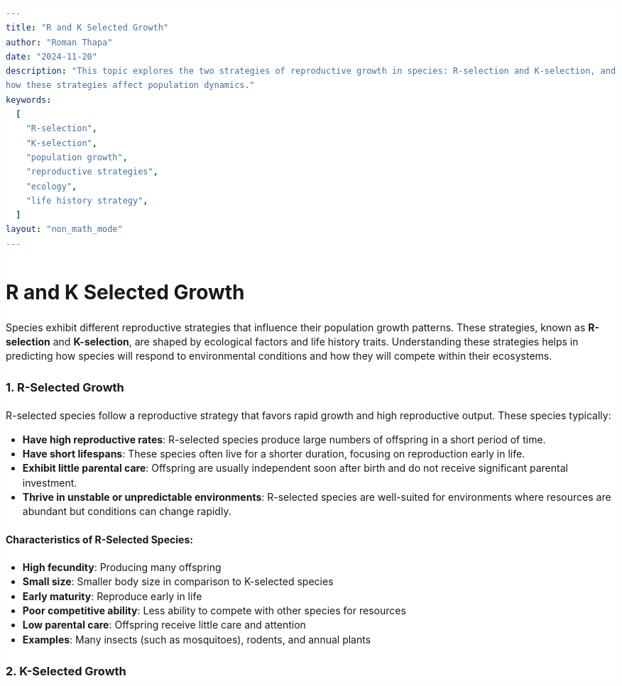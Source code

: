 ```yaml
---
title: "R and K Selected Growth"
author: "Roman Thapa"
date: "2024-11-20"
description: "This topic explores the two strategies of reproductive growth in species: R-selection and K-selection, and how these strategies affect population dynamics."
keywords:
  [
    "R-selection",
    "K-selection",
    "population growth",
    "reproductive strategies",
    "ecology",
    "life history strategy",
  ]
layout: "non_math_mode"
---
```


# R and K Selected Growth

Species exhibit different reproductive strategies that influence their population growth patterns. These strategies, known as **R-selection** and **K-selection**, are shaped by ecological factors and life history traits. Understanding these strategies helps in predicting how species will respond to environmental conditions and how they will compete within their ecosystems.

### 1. **R-Selected Growth**

R-selected species follow a reproductive strategy that favors rapid growth and high reproductive output. These species typically:

- **Have high reproductive rates**: R-selected species produce large numbers of offspring in a short period of time.
- **Have short lifespans**: These species often live for a shorter duration, focusing on reproduction early in life.
- **Exhibit little parental care**: Offspring are usually independent soon after birth and do not receive significant parental investment.
- **Thrive in unstable or unpredictable environments**: R-selected species are well-suited for environments where resources are abundant but conditions can change rapidly.

#### Characteristics of R-Selected Species:

- **High fecundity**: Producing many offspring
- **Small size**: Smaller body size in comparison to K-selected species
- **Early maturity**: Reproduce early in life
- **Poor competitive ability**: Less ability to compete with other species for resources
- **Low parental care**: Offspring receive little care and attention
- **Examples**: Many insects (such as mosquitoes), rodents, and annual plants

### 2. **K-Selected Growth**
